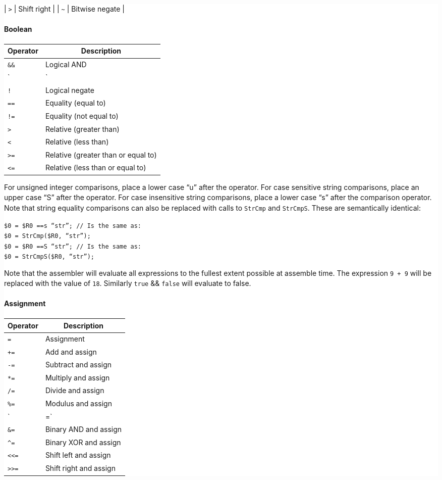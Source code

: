 | `>`                    | Shift right    |
| `~`                    | Bitwise negate |

#### Boolean

| Operator  | Description                         |
|-----------|-------------------------------------|
| `&&`      | Logical AND                         |
| `|`       | Logical OR                          |
| `!`       | Logical negate                      |
| `==`      | Equality (equal to)                 |
| `!=`      | Equality (not equal to)             |
| `>`       | Relative (greater than)             |
| `<`       | Relative (less than)                |
| `>=`      | Relative (greater than or equal to) |
| `<=`      | Relative (less than or equal to)    |

For unsigned integer comparisons, place a lower case “u” after the operator. For case sensitive string comparisons, place an upper case “S” after the operator. For case insensitive string comparisons, place a lower case “s” after the comparison operator. Note that string equality comparisons can also be replaced with calls to `StrCmp` and `StrCmpS`. These are semantically identical:

    $0 = $R0 ==s “str”; // Is the same as:
    $0 = StrCmp($R0, “str”);
    $0 = $R0 ==S “str”; // Is the same as:
    $0 = StrCmpS($R0, “str”);

Note that the assembler will evaluate all expressions to the fullest extent possible at assemble time. The expression `9 + 9` will be replaced with the value of `18`. Similarly `true` && `false` will evaluate to false.

#### Assignment

| Operator | Description            |
|----------|------------------------|
| `= `     | Assignment             |
| `+=`     | Add and assign         |
| `-=`     | Subtract and assign    |
| `*=`     | Multiply and assign    |
| `/=`     | Divide and assign      |
| `%=`     | Modulus and assign     |
| `|=`     | Binary OR and assign   |
| `&=`     | Binary AND and assign  |
| `^=`     | Binary XOR and assign  |
| `<<=`    | Shift left and assign  |
| `>>=`    | Shift right and assign |
